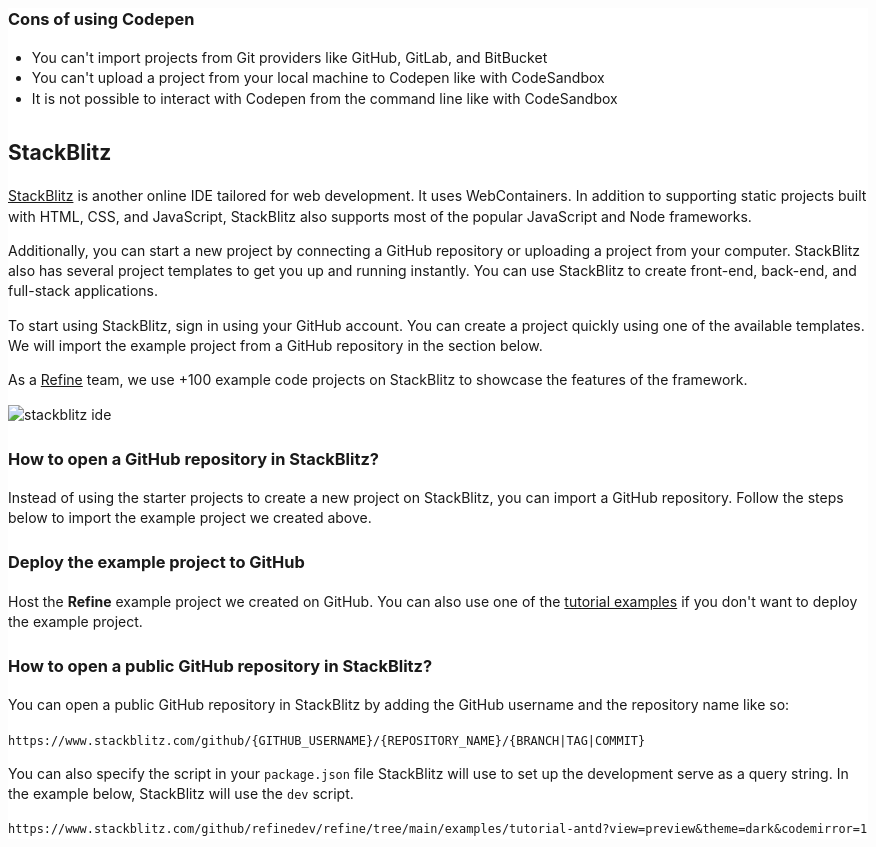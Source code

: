 ### Cons of using Codepen

- You can't import projects from Git providers like GitHub, GitLab, and BitBucket
- You can't upload a project from your local machine to Codepen like with CodeSandbox
- It is not possible to interact with Codepen from the command line like with CodeSandbox

## StackBlitz

[StackBlitz](https://stackblitz.com/) is another online IDE tailored for web development. It uses WebContainers. In addition to supporting static projects built with HTML, CSS, and JavaScript, StackBlitz also supports most of the popular JavaScript and Node frameworks.

Additionally, you can start a new project by connecting a GitHub repository or uploading a project from your computer. StackBlitz also has several project templates to get you up and running instantly. You can use StackBlitz to create front-end, back-end, and full-stack applications.

To start using StackBlitz, sign in using your GitHub account. You can create a project quickly using one of the available templates. We will import the example project from a GitHub repository in the section below.

As a [Refine](https://github.com/refinedev/refine) team, we use +100 example code projects on StackBlitz to showcase the features of the framework.

<img src="https://refine.ams3.cdn.digitaloceanspaces.com/blog/2022-11-01-online-ide/stackbltiz-2"  alt="stackblitz ide" />

<br />

### How to open a GitHub repository in StackBlitz?

Instead of using the starter projects to create a new project on StackBlitz, you can import a GitHub repository. Follow the steps below to import the example project we created above.

### Deploy the example project to GitHub

Host the **Refine** example project we created on GitHub. You can also use one of the [tutorial examples](https://github.com/refinedev/refine/tree/main/examples/tutorial) if you don't want to deploy the example project.

### How to open a public GitHub repository in StackBlitz?

You can open a public GitHub repository in StackBlitz by adding the GitHub username and the repository name like so:

```txt
https://www.stackblitz.com/github/{GITHUB_USERNAME}/{REPOSITORY_NAME}/{BRANCH|TAG|COMMIT}
```

You can also specify the script in your `package.json` file StackBlitz will use to set up the development serve as a query string. In the example below, StackBlitz will use the `dev` script.

```txt
https://www.stackblitz.com/github/refinedev/refine/tree/main/examples/tutorial-antd?view=preview&theme=dark&codemirror=1
```
